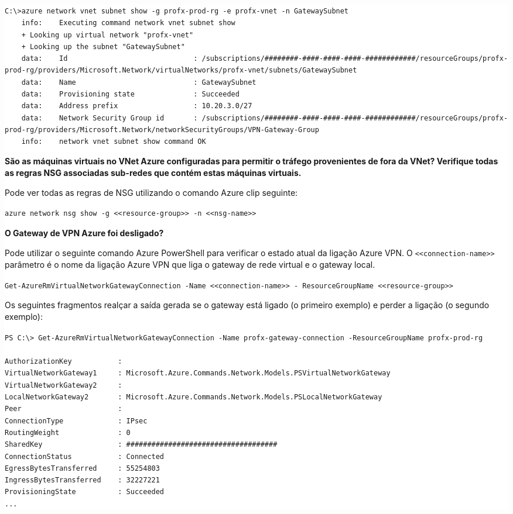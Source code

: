```
C:\>azure network vnet subnet show -g profx-prod-rg -e profx-vnet -n GatewaySubnet
    info:    Executing command network vnet subnet show
    + Looking up virtual network "profx-vnet"
    + Looking up the subnet "GatewaySubnet"
    data:    Id                              : /subscriptions/########-####-####-####-############/resourceGroups/profx-prod-rg/providers/Microsoft.Network/virtualNetworks/profx-vnet/subnets/GatewaySubnet
    data:    Name                            : GatewaySubnet
    data:    Provisioning state              : Succeeded
    data:    Address prefix                  : 10.20.3.0/27
    data:    Network Security Group id       : /subscriptions/########-####-####-####-############/resourceGroups/profx-prod-rg/providers/Microsoft.Network/networkSecurityGroups/VPN-Gateway-Group
    info:    network vnet subnet show command OK
```

**São as máquinas virtuais no VNet Azure configuradas para permitir o tráfego provenientes de fora da VNet? Verifique todas as regras NSG associadas sub-redes que contém estas máquinas virtuais.**

Pode ver todas as regras de NSG utilizando o comando Azure clip seguinte:

```
azure network nsg show -g <<resource-group>> -n <<nsg-name>>
```

**O Gateway de VPN Azure foi desligado?**

Pode utilizar o seguinte comando Azure PowerShell para verificar o estado atual da ligação Azure VPN. O `<<connection-name>>` parâmetro é o nome da ligação Azure VPN que liga o gateway de rede virtual e o gateway local.

```
Get-AzureRmVirtualNetworkGatewayConnection -Name <<connection-name>> - ResourceGroupName <<resource-group>>
```

Os seguintes fragmentos realçar a saída gerada se o gateway está ligado (o primeiro exemplo) e perder a ligação (o segundo exemplo):

```
PS C:\> Get-AzureRmVirtualNetworkGatewayConnection -Name profx-gateway-connection -ResourceGroupName profx-prod-rg

AuthorizationKey           :
VirtualNetworkGateway1     : Microsoft.Azure.Commands.Network.Models.PSVirtualNetworkGateway
VirtualNetworkGateway2     :
LocalNetworkGateway2       : Microsoft.Azure.Commands.Network.Models.PSLocalNetworkGateway
Peer                       :
ConnectionType             : IPsec
RoutingWeight              : 0
SharedKey                  : ####################################
ConnectionStatus           : Connected
EgressBytesTransferred     : 55254803
IngressBytesTransferred    : 32227221
ProvisioningState          : Succeeded
...
```
